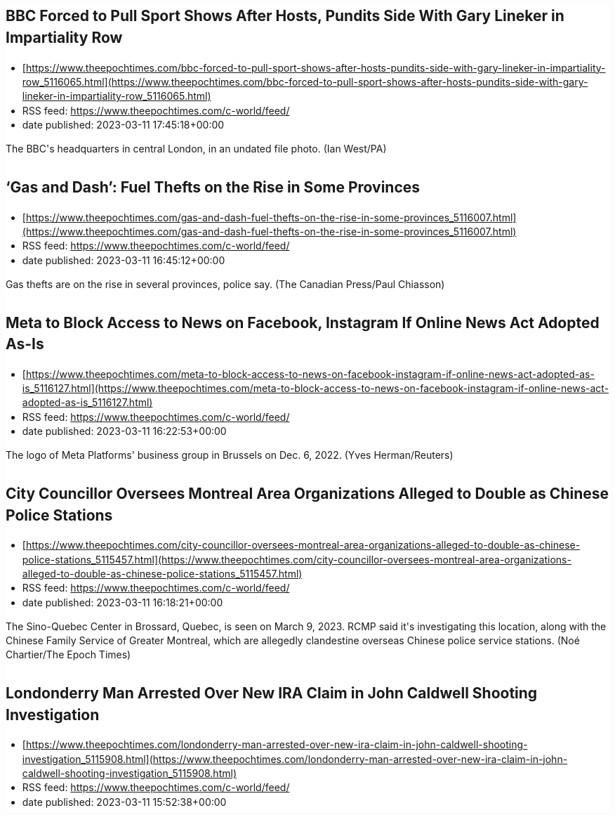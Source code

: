 ## BBC Forced to Pull Sport Shows After Hosts, Pundits Side With Gary Lineker in Impartiality Row
 - [https://www.theepochtimes.com/bbc-forced-to-pull-sport-shows-after-hosts-pundits-side-with-gary-lineker-in-impartiality-row_5116065.html](https://www.theepochtimes.com/bbc-forced-to-pull-sport-shows-after-hosts-pundits-side-with-gary-lineker-in-impartiality-row_5116065.html)
 - RSS feed: https://www.theepochtimes.com/c-world/feed/
 - date published: 2023-03-11 17:45:18+00:00

The BBC's headquarters in central London, in an undated file photo. (Ian West/PA)

## ‘Gas and Dash’: Fuel Thefts on the Rise in Some Provinces
 - [https://www.theepochtimes.com/gas-and-dash-fuel-thefts-on-the-rise-in-some-provinces_5116007.html](https://www.theepochtimes.com/gas-and-dash-fuel-thefts-on-the-rise-in-some-provinces_5116007.html)
 - RSS feed: https://www.theepochtimes.com/c-world/feed/
 - date published: 2023-03-11 16:45:12+00:00

Gas thefts are on the rise in several provinces, police say. (The Canadian Press/Paul Chiasson)

## Meta to Block Access to News on Facebook, Instagram If Online News Act Adopted As-Is
 - [https://www.theepochtimes.com/meta-to-block-access-to-news-on-facebook-instagram-if-online-news-act-adopted-as-is_5116127.html](https://www.theepochtimes.com/meta-to-block-access-to-news-on-facebook-instagram-if-online-news-act-adopted-as-is_5116127.html)
 - RSS feed: https://www.theepochtimes.com/c-world/feed/
 - date published: 2023-03-11 16:22:53+00:00

The logo of Meta Platforms' business group in Brussels on Dec. 6, 2022. (Yves Herman/Reuters)

## City Councillor Oversees Montreal Area Organizations Alleged to Double as Chinese Police Stations
 - [https://www.theepochtimes.com/city-councillor-oversees-montreal-area-organizations-alleged-to-double-as-chinese-police-stations_5115457.html](https://www.theepochtimes.com/city-councillor-oversees-montreal-area-organizations-alleged-to-double-as-chinese-police-stations_5115457.html)
 - RSS feed: https://www.theepochtimes.com/c-world/feed/
 - date published: 2023-03-11 16:18:21+00:00

The Sino-Quebec Center in Brossard, Quebec, is seen on March 9, 2023. RCMP said it's investigating this location, along with the Chinese Family Service of Greater Montreal, which are allegedly clandestine overseas Chinese police service stations. (Noé Chartier/The Epoch Times)

## Londonderry Man Arrested Over New IRA Claim in John Caldwell Shooting Investigation
 - [https://www.theepochtimes.com/londonderry-man-arrested-over-new-ira-claim-in-john-caldwell-shooting-investigation_5115908.html](https://www.theepochtimes.com/londonderry-man-arrested-over-new-ira-claim-in-john-caldwell-shooting-investigation_5115908.html)
 - RSS feed: https://www.theepochtimes.com/c-world/feed/
 - date published: 2023-03-11 15:52:38+00:00
